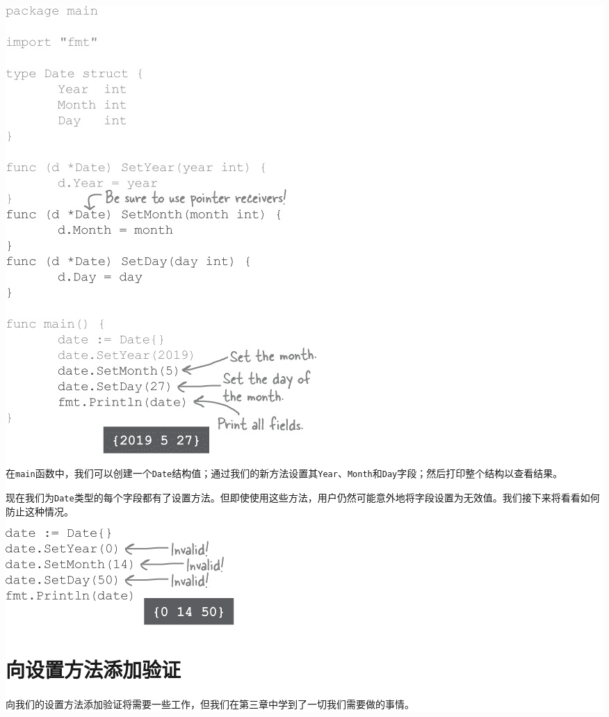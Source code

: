 ![image](img/f0294-01.png)

在`main`函数中，我们可以创建一个`Date`结构值；通过我们的新方法设置其`Year`、`Month`和`Day`字段；然后打印整个结构以查看结果。

现在我们为`Date`类型的每个字段都有了设置方法。但即使使用这些方法，用户仍然可能意外地将字段设置为无效值。我们接下来将看看如何防止这种情况。

![图片](img/f0294-02.png)

# 向设置方法添加验证

向我们的设置方法添加验证将需要一些工作，但我们在第三章中学到了一切我们需要做的事情。
